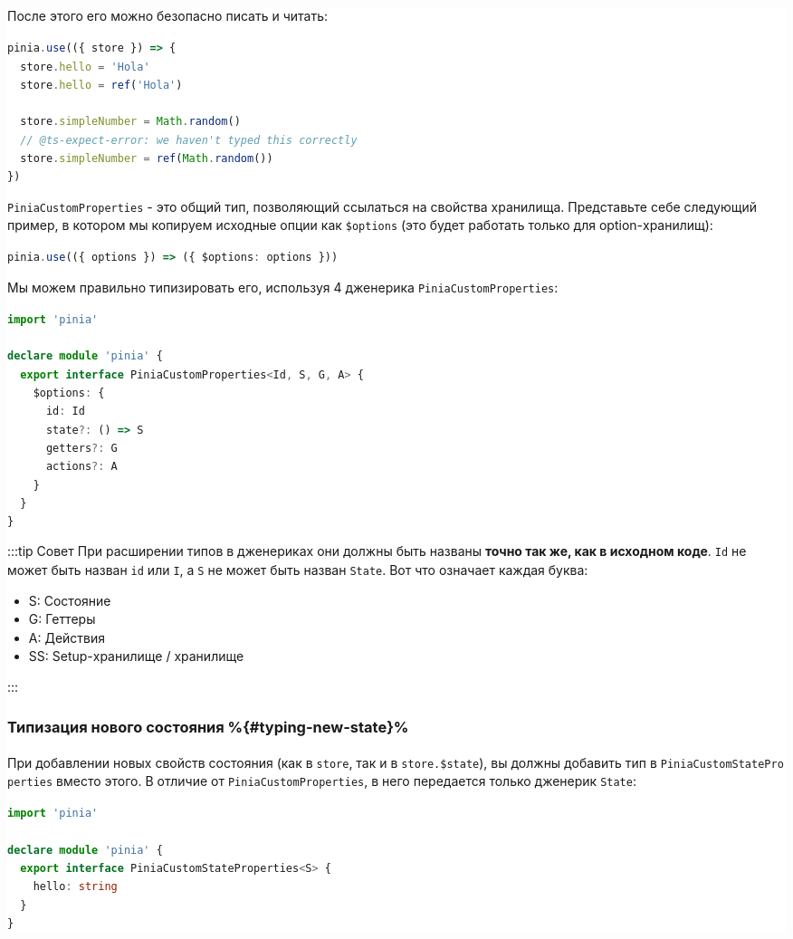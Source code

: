 После этого его можно безопасно писать и читать:

```ts
pinia.use(({ store }) => {
  store.hello = 'Hola'
  store.hello = ref('Hola')

  store.simpleNumber = Math.random()
  // @ts-expect-error: we haven't typed this correctly
  store.simpleNumber = ref(Math.random())
})
```

`PiniaCustomProperties` - это общий тип, позволяющий ссылаться на свойства хранилища. Представьте себе следующий пример, в котором мы копируем исходные опции как `$options` (это будет работать только для option-хранилищ):

```ts
pinia.use(({ options }) => ({ $options: options }))
```

Мы можем правильно типизировать его, используя 4 дженерика `PiniaCustomProperties`:

```ts
import 'pinia'

declare module 'pinia' {
  export interface PiniaCustomProperties<Id, S, G, A> {
    $options: {
      id: Id
      state?: () => S
      getters?: G
      actions?: A
    }
  }
}
```

:::tip Совет
При расширении типов в дженериках они должны быть названы **точно так же, как в исходном коде**. `Id` не может быть назван `id` или `I`, а `S` не может быть назван `State`. Вот что означает каждая буква:

- S: Состояние
- G: Геттеры
- A: Действия
- SS: Setup-хранилище / хранилище

:::

### Типизация нового состояния %{#typing-new-state}%

При добавлении новых свойств состояния (как в `store`, так и в `store.$state`), вы должны добавить тип в `PiniaCustomStateProperties` вместо этого. В отличие от `PiniaCustomProperties`, в него передается только дженерик `State`:

```ts
import 'pinia'

declare module 'pinia' {
  export interface PiniaCustomStateProperties<S> {
    hello: string
  }
}
```
